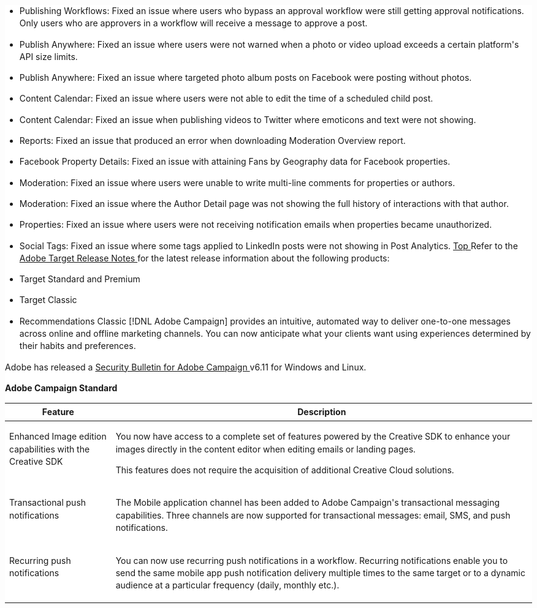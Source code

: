 * Publishing Workflows: Fixed an issue where users who bypass an approval workflow were still getting approval notifications. Only users who are approvers in a workflow will receive a message to approve a post.
* Publish Anywhere: Fixed an issue where users were not warned when a photo or video upload exceeds a certain platform's API size limits.
* Publish Anywhere: Fixed an issue where targeted photo album posts on Facebook were posting without photos.
* Content Calendar: Fixed an issue where users were not able to edit the time of a scheduled child post.
* Content Calendar: Fixed an issue when publishing videos to Twitter where emoticons and text were not showing.
* Reports: Fixed an issue that produced an error when downloading Moderation Overview report.
* Facebook Property Details: Fixed an issue with attaining Fans by Geography data for Facebook properties.
* Moderation: Fixed an issue where users were unable to write multi-line comments for properties or authors.
* Moderation: Fixed an issue where the Author Detail page was not showing the full history of interactions with that author.
* Properties: Fixed an issue where users were not receiving notification emails when properties became unauthorized.
* Social Tags: Fixed an issue where some tags applied to LinkedIn posts were not showing in Post Analytics.
[ Top ](../../c_legacy_releases/2017/04202017.md#recipes) 
Refer to the [ Adobe Target Release Notes ](https://marketing.adobe.com/resources/help/en_US/target/rn/) for the latest release information about the following products: 

* Target Standard and Premium
* Target Classic
* Recommendations Classic
[!DNL  Adobe Campaign] provides an intuitive, automated way to deliver one-to-one messages across online and offline marketing channels. You can now anticipate what your clients want using experiences determined by their habits and preferences. 

Adobe has released a [ Security Bulletin for Adobe Campaign ](https://helpx.adobe.com/security/products/campaign/apsb17-09.html) v6.11 for Windows and Linux. 






**Adobe Campaign Standard** 

<table id="table_B8FB3E741CFF4C3AA561C191182484ED"> 
 <thead> 
  <tr> 
   <th colname="col1" class="entry"> Feature </th> 
   <th colname="col2" class="entry"> Description </th> 
  </tr> 
 </thead>
 <tbody> 
  <tr> 
   <td colname="col1"> <p> Enhanced Image edition capabilities with the Creative SDK </p> </td> 
   <td colname="col2"> <p>You now have access to a complete set of features powered by the Creative SDK to enhance your images directly in the content editor when editing emails or landing pages. </p> <p> This features does not require the acquisition of additional Creative Cloud solutions. </p> </td> 
  </tr> 
  <tr> 
   <td colname="col1"> <p> Transactional push notifications </p> </td> 
   <td colname="col2"> <p> The Mobile application channel has been added to Adobe Campaign's transactional messaging capabilities. Three channels are now supported for transactional messages: email, SMS, and push notifications. </p> </td> 
  </tr> 
  <tr> 
   <td colname="col1"> <p> Recurring push notifications </p> </td> 
   <td colname="col2"> <p> You can now use recurring push notifications in a workflow. Recurring notifications enable you to send the same mobile app push notification delivery multiple times to the same target or to a dynamic audience at a particular frequency (daily, monthly etc.). </p> </td> 